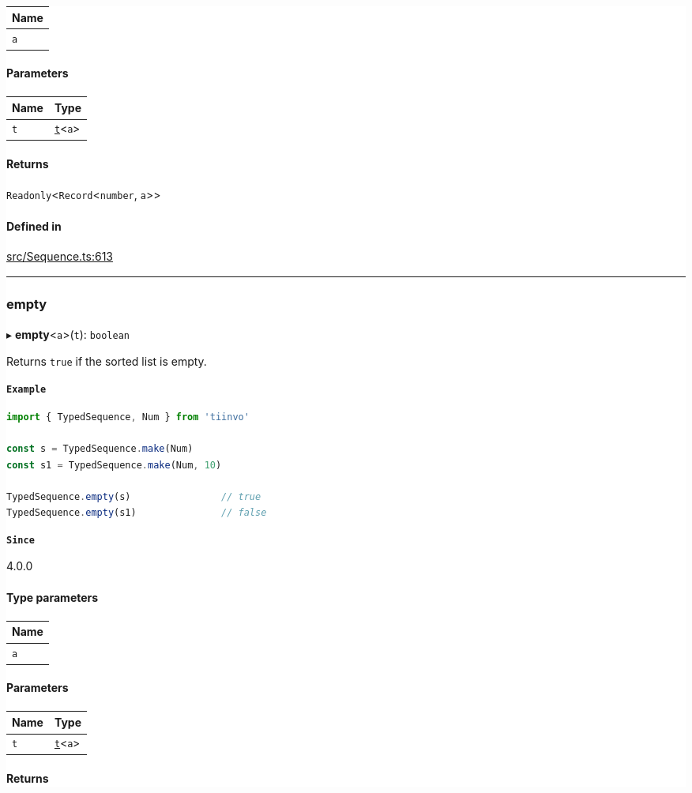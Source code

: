 | Name |
| :------ |
| `a` |

#### Parameters

| Name | Type |
| :------ | :------ |
| `t` | [`t`](Sequence.md#t)<`a`\> |

#### Returns

`Readonly`<`Record`<`number`, `a`\>\>

#### Defined in

[src/Sequence.ts:613](https://github.com/OctoD/tiinvo/blob/830a5b3/src/Sequence.ts#L613)

___

### empty

▸ **empty**<`a`\>(`t`): `boolean`

Returns `true` if the sorted list is empty.

**`Example`**

```ts
import { TypedSequence, Num } from 'tiinvo'

const s = TypedSequence.make(Num)
const s1 = TypedSequence.make(Num, 10)

TypedSequence.empty(s)                // true
TypedSequence.empty(s1)               // false
```

**`Since`**

4.0.0

#### Type parameters

| Name |
| :------ |
| `a` |

#### Parameters

| Name | Type |
| :------ | :------ |
| `t` | [`t`](Sequence.md#t)<`a`\> |

#### Returns

